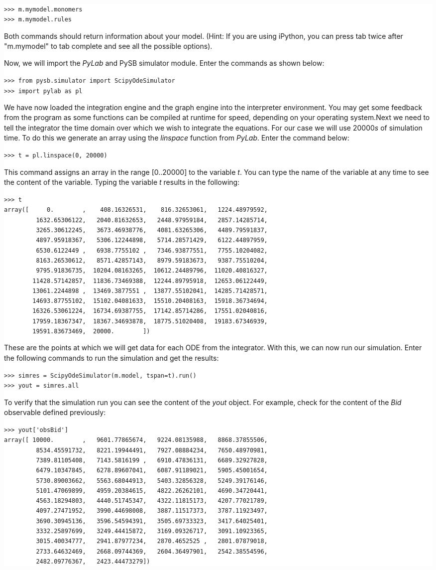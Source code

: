     >>> m.mymodel.monomers
    >>> m.mymodel.rules

Both commands should return information about your model. (Hint: If you
are using iPython, you can press tab twice after \"m.mymodel\" to tab
complete and see all the possible options).

Now, we will import the *PyLab* and PySB simulator module. Enter the
commands as shown below:

    >>> from pysb.simulator import ScipyOdeSimulator
    >>> import pylab as pl

We have now loaded the integration engine and the graph engine into the
interpreter environment. You may get some feedback from the program as
some functions can be compiled at runtime for speed, depending on your
operating system.Next we need to tell the integrator the time domain
over which we wish to integrate the equations. For our case we will use
$20000s$ of simulation time. To do this we generate an array using the
*linspace* function from *PyLab*. Enter the command below:

    >>> t = pl.linspace(0, 20000)

This command assigns an array in the range $[0..20000]$ to the variable
*t*. You can type the name of the variable at any time to see the
content of the variable. Typing the variable *t* results in the
following:

    >>> t
    array([     0.        ,    408.16326531,    816.32653061,   1224.48979592,
             1632.65306122,   2040.81632653,   2448.97959184,   2857.14285714,
             3265.30612245,   3673.46938776,   4081.63265306,   4489.79591837,
             4897.95918367,   5306.12244898,   5714.28571429,   6122.44897959,
             6530.6122449 ,   6938.7755102 ,   7346.93877551,   7755.10204082,
             8163.26530612,   8571.42857143,   8979.59183673,   9387.75510204,
             9795.91836735,  10204.08163265,  10612.24489796,  11020.40816327,
            11428.57142857,  11836.73469388,  12244.89795918,  12653.06122449,
            13061.2244898 ,  13469.3877551 ,  13877.55102041,  14285.71428571,
            14693.87755102,  15102.04081633,  15510.20408163,  15918.36734694,
            16326.53061224,  16734.69387755,  17142.85714286,  17551.02040816,
            17959.18367347,  18367.34693878,  18775.51020408,  19183.67346939,
            19591.83673469,  20000.        ])

These are the points at which we will get data for each ODE from the
integrator. With this, we can now run our simulation. Enter the
following commands to run the simulation and get the results:

    >>> simres = ScipyOdeSimulator(m.model, tspan=t).run()
    >>> yout = simres.all

To verify that the simulation run you can see the content of the *yout*
object. For example, check for the content of the *Bid* observable
defined previously:

    >>> yout['obsBid']
    array([ 10000.        ,   9601.77865674,   9224.08135988,   8868.37855506,
             8534.45591732,   8221.19944491,   7927.08884234,   7650.48970981,
             7389.81105408,   7143.5816199 ,   6910.47836131,   6689.32927828,
             6479.10347845,   6278.89607041,   6087.91189021,   5905.45001654,
             5730.89003662,   5563.68044913,   5403.32856328,   5249.39176146,
             5101.47069899,   4959.20384615,   4822.26262101,   4690.34720441,
             4563.18294803,   4440.51745347,   4322.11815173,   4207.77021789,
             4097.27471952,   3990.44698008,   3887.11517373,   3787.11923497,
             3690.30945136,   3596.54594391,   3505.69733323,   3417.64025401,
             3332.25897699,   3249.44415872,   3169.09326717,   3091.10923365,
             3015.40034777,   2941.87977234,   2870.4652525 ,   2801.07879018,
             2733.64632469,   2668.09744369,   2604.36497901,   2542.38554596,
             2482.09776367,   2423.44473279])


[^1]: SciPy: <http://www.scipy.org>
[^2]: PyLab: <http://www.scipy.org/PyLab>
[^3]: PyLab: <http://www.scipy.org/PyLab>
[^4]: PyDREAM: <https://pubmed.ncbi.nlm.nih.gov/29028896/>